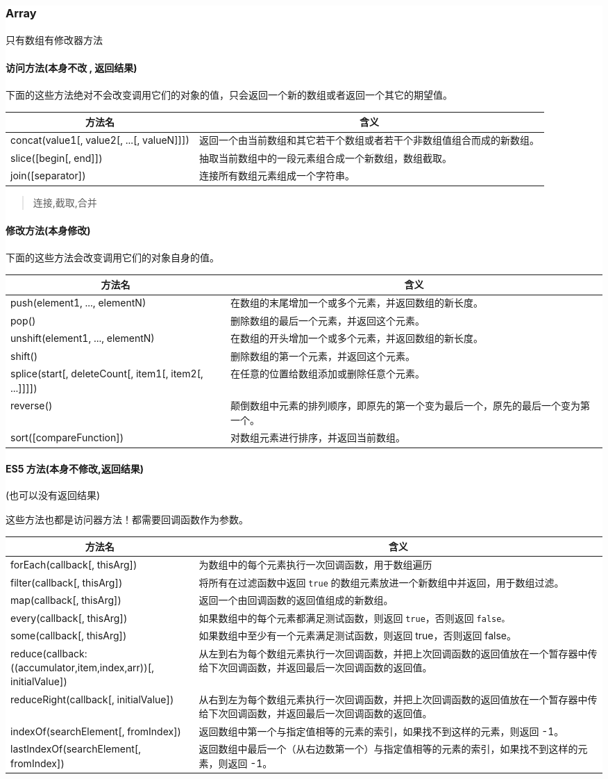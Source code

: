 ### Array

只有数组有修改器方法

#### 访问方法(本身不改 , 返回结果)

下面的这些方法绝对不会改变调用它们的对象的值，只会返回一个新的数组或者返回一个其它的期望值。

| 方法名                                    | 含义                                                         |
| ----------------------------------------- | ------------------------------------------------------------ |
| concat(value1[, value2[, ...[, valueN]]]) | 返回一个由当前数组和其它若干个数组或者若干个非数组值组合而成的新数组。 |
| slice([begin[, end]])                     | 抽取当前数组中的一段元素组合成一个新数组，数组截取。         |
| join([separator])                         | 连接所有数组元素组成一个字符串。                             |

>   连接,截取,合并

#### 修改方法(本身修改)

下面的这些方法会改变调用它们的对象自身的值。

| 方法名                                                | 含义                                                         |
| ----------------------------------------------------- | ------------------------------------------------------------ |
| push(element1, ..., elementN)                         | 在数组的末尾增加一个或多个元素，并返回数组的新长度。         |
| pop()                                                 | 删除数组的最后一个元素，并返回这个元素。                     |
| unshift(element1, ..., elementN)                      | 在数组的开头增加一个或多个元素，并返回数组的新长度。         |
| shift()                                               | 删除数组的第一个元素，并返回这个元素。                       |
| splice(start[, deleteCount[, item1[, item2[, ...]]]]) | 在任意的位置给数组添加或删除任意个元素。                     |
| reverse()                                             | 颠倒数组中元素的排列顺序，即原先的第一个变为最后一个，原先的最后一个变为第一个。 |
| sort([compareFunction])                               | 对数组元素进行排序，并返回当前数组。                         |

#### ES5   方法(本身不修改,返回结果)

(也可以没有返回结果)

这些方法也都是访问器方法！都需要回调函数作为参数。

| 方法名                                                       | 含义                                                         |
| ------------------------------------------------------------ | ------------------------------------------------------------ |
| forEach(callback[, thisArg])                                 | 为数组中的每个元素执行一次回调函数，用于数组遍历             |
| filter(callback[, thisArg])                                  | 将所有在过滤函数中返回 `true` 的数组元素放进一个新数组中并返回，用于数组过滤。 |
| map(callback[, thisArg])                                     | 返回一个由回调函数的返回值组成的新数组。                     |
| every(callback[, thisArg])                                   | 如果数组中的每个元素都满足测试函数，则返回 `true`，否则返回 `false。` |
| some(callback[, thisArg])                                    | 如果数组中至少有一个元素满足测试函数，则返回 true，否则返回 false。 |
| reduce(callback:((accumulator,item,index,arr))[, initialValue]) | 从左到右为每个数组元素执行一次回调函数，并把上次回调函数的返回值放在一个暂存器中传给下次回调函数，并返回最后一次回调函数的返回值。 |
| reduceRight(callback[, initialValue])                        | 从右到左为每个数组元素执行一次回调函数，并把上次回调函数的返回值放在一个暂存器中传给下次回调函数，并返回最后一次回调函数的返回值。 |
| indexOf(searchElement[, fromIndex])                          | 返回数组中第一个与指定值相等的元素的索引，如果找不到这样的元素，则返回 -1。 |
| lastIndexOf(searchElement[, fromIndex])                      | 返回数组中最后一个（从右边数第一个）与指定值相等的元素的索引，如果找不到这样的元素，则返回 -1。 |
